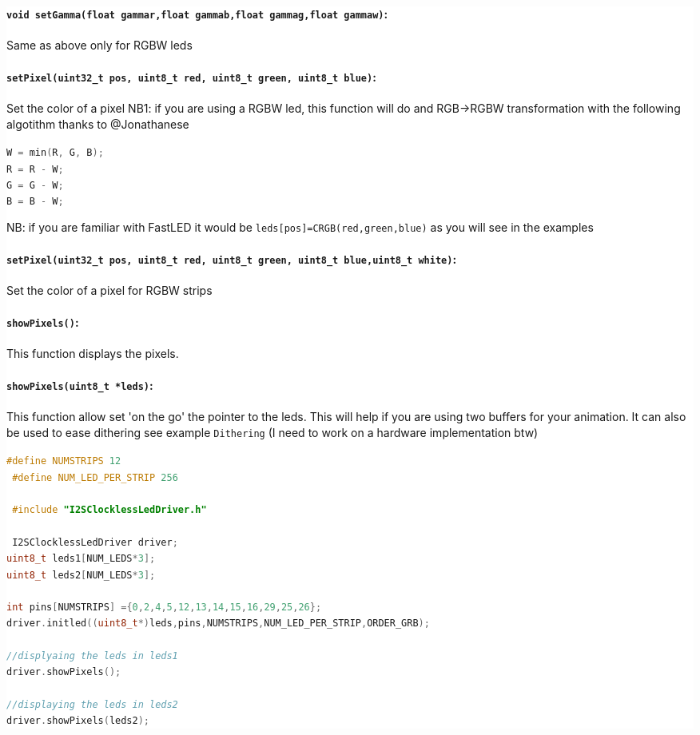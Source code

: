  #### `void setGamma(float gammar,float gammab,float gammag,float gammaw)`:
 Same as above only for RGBW leds


 #### `setPixel(uint32_t pos, uint8_t red, uint8_t green, uint8_t blue)`:
 Set the color of a pixel 
 NB1: if you are using a RGBW led, this function will do and RGB->RGBW transformation with the following algotithm thanks to  @Jonathanese 
```C
W = min(R, G, B);
R = R - W; 
G = G - W;
B = B - W;
```
 NB: if you are familiar with FastLED it would be `leds[pos]=CRGB(red,green,blue)` as you will see in the examples

 
 #### `setPixel(uint32_t pos, uint8_t red, uint8_t green, uint8_t blue,uint8_t white)`:
 Set the color of a pixel for RGBW strips
 
 #### `showPixels()`:
 
 This function displays the pixels.

 #### `showPixels(uint8_t *leds)`:
This function allow set 'on the go' the pointer to the leds. This will help if you are using two buffers for your animation. 
It can also be used to ease dithering see example `Dithering` (I need to work on a hardware implementation btw)
```C
#define NUMSTRIPS 12
 #define NUM_LED_PER_STRIP 256
 
 #include "I2SClocklessLedDriver.h"

 I2SClocklessLedDriver driver;
uint8_t leds1[NUM_LEDS*3];
uint8_t leds2[NUM_LEDS*3];

int pins[NUMSTRIPS] ={0,2,4,5,12,13,14,15,16,29,25,26};
driver.initled((uint8_t*)leds,pins,NUMSTRIPS,NUM_LED_PER_STRIP,ORDER_GRB);

//displyaing the leds in leds1
driver.showPixels();

//displaying the leds in leds2
driver.showPixels(leds2);

```
